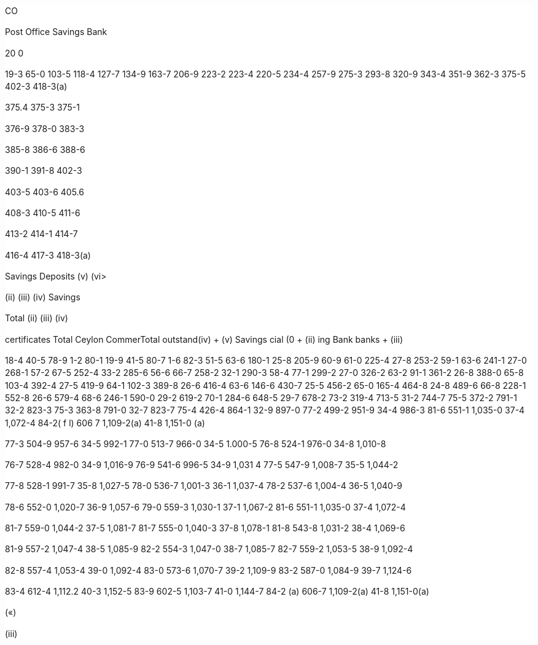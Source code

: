 CO

Post Office Savings Bank

20 0

19-3 65-0 103-5 118-4 127-7 134-9 163-7 206-9 223-2 223-4 220-5 234-4 257-9 275-3 293-8 320-9 343-4 351-9 362-3 375-5 402-3 418-3(a)

375.4 375-3 375-1

376-9 378-0 383-3

385-8 386-6 388-6

390-1 391-8 402-3

403-5 403-6 405.6

408-3 410-5 411-6

413-2 414-1 414-7

416-4 417-3 418-3(a)

Savings Deposits (v) (vi>

(ii) (iii) (iv) Savings

Total (ii) (iii) (iv)

certificates Total Ceylon Commer­Total outstand­(iv) + (v) Savings cial (0 + (ii) ing Bank banks + (iii)

18-4 40-5 78-9 1-2 80-1 19-9 41-5 80-7 1-6 82-3 51-5 63-6 180-1 25-8 205-9 60-9 61-0 225-4 27-8 253-2 59-1 63-6 241-1 27-0 268-1 57-2 67-5 252-4 33-2 285-6 56-6 66-7 258-2 32-1 290-3 58-4 77-1 299-2 27-0 326-2 63-2 91-1 361-2 26-8 388-0 65-8 103-4 392-4 27-5 419-9 64-1 102-3 389-8 26-6 416-4 63-6 146-6 430-7 25-5 456-2 65-0 165-4 464-8 24-8 489-6 66-8 228-1 552-8 26-6 579-4 68-6 246-1 590-0 29-2 619-2 70-1 284-6 648-5 29-7 678-2 73-2 319-4 713-5 31-2 744-7 75-5 372-2 791-1 32-2 823-3 75-3 363-8 791-0 32-7 823-7 75-4 426-4 864-1 32-9 897-0 77-2 499-2 951-9 34-4 986-3 81-6 551-1 1,035-0 37-4 1,072-4 84-2( f l) 606 7 1,109-2(a) 41-8 1,151-0 (a)

77-3 504-9 957-6 34-5 992-1 77-0 513-7 966-0 34-5 1.000-5 76-8 524-1 976-0 34-8 1,010-8

76-7 528-4 982-0 34-9 1,016-9 76-9 541-6 996-5 34-9 1,031 4 77-5 547-9 1,008-7 35-5 1,044-2

77-8 528-1 991-7 35-8 1,027-5 78-0 536-7 1,001-3 36-1 1,037-4 78-2 537-6 1,004-4 36-5 1,040-9

78-6 552-0 1,020-7 36-9 1,057-6 79-0 559-3 1,030-1 37-1 1,067-2 81-6 551-1 1,035-0 37-4 1,072-4

81-7 559-0 1,044-2 37-5 1,081-7 81-7 555-0 1,040-3 37-8 1,078-1 81-8 543-8 1,031-2 38-4 1,069-6

81-9 557-2 1,047-4 38-5 1,085-9 82-2 554-3 1,047-0 38-7 1,085-7 82-7 559-2 1,053-5 38-9 1,092-4

82-8 557-4 1,053-4 39-0 1,092-4 83-0 573-6 1,070-7 39-2 1,109-9 83-2 587-0 1,084-9 39-7 1,124-6

83-4 612-4 1,112.2 40-3 1,152-5 83-9 602-5 1,103-7 41-0 1,144-7 84-2 (a) 606-7 1,109-2(a) 41-8 1,151-0(a)

(«)

(iii)
